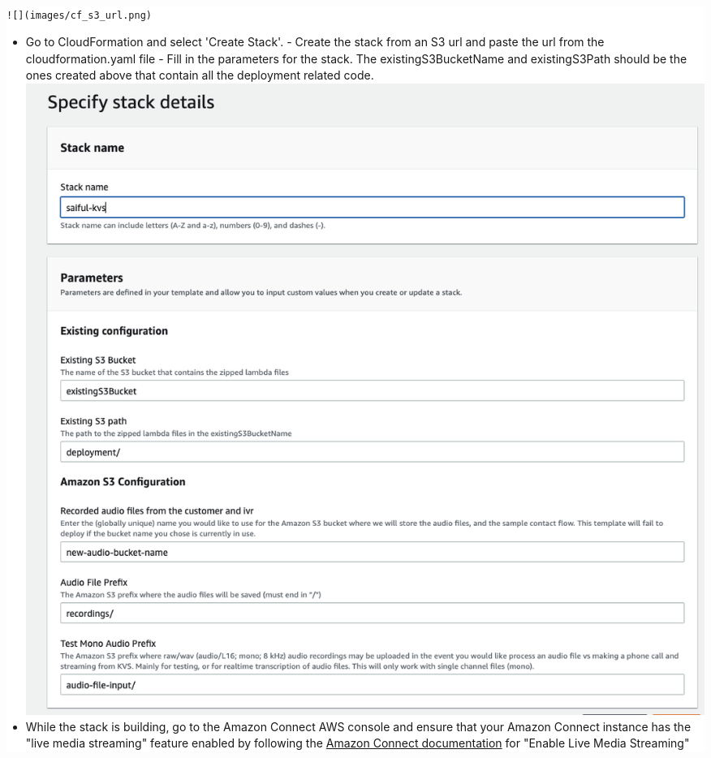     ![](images/cf_s3_url.png)
- Go to CloudFormation and select 'Create Stack'. - Create the stack from an S3 url and paste the url from the cloudformation.yaml file - Fill in the parameters for the stack. The existingS3BucketName and existingS3Path should be the ones created above that contain all the deployment related code.
  ![](images/cloud-formation-stack-parameters.png)
- While the stack is building, go to the Amazon Connect AWS console and ensure that your Amazon Connect instance has the "live media streaming" feature enabled by following the [Amazon Connect documentation](https://docs.aws.amazon.com/connect/latest/userguide/customer-voice-streams.html) for "Enable Live Media Streaming"